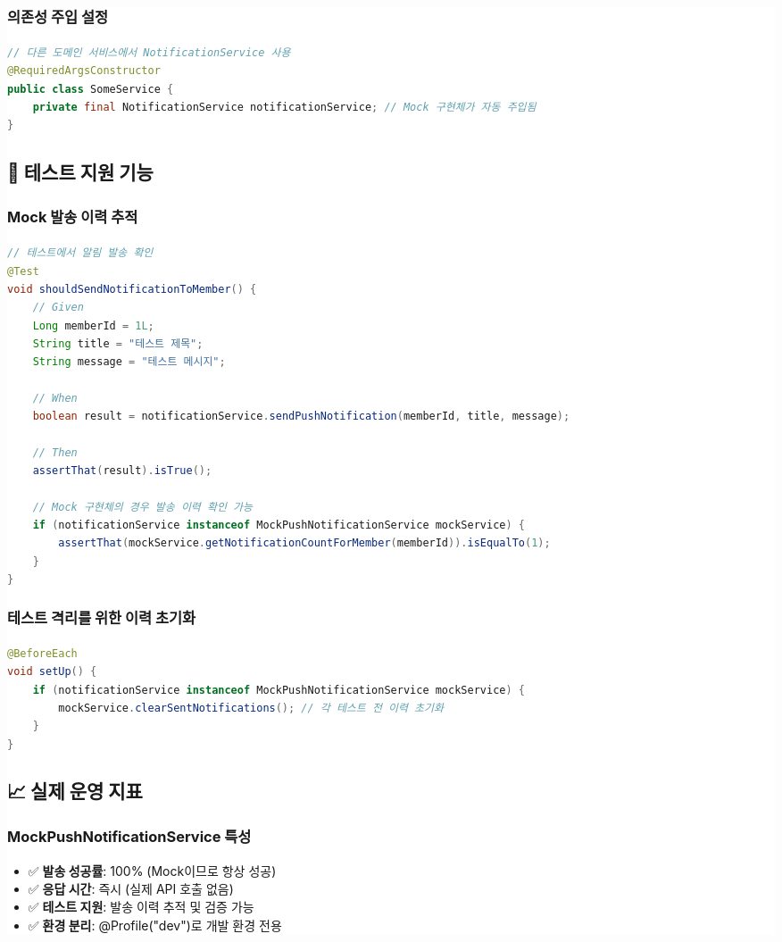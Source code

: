 ### 의존성 주입 설정
```java
// 다른 도메인 서비스에서 NotificationService 사용
@RequiredArgsConstructor
public class SomeService {
    private final NotificationService notificationService; // Mock 구현체가 자동 주입됨
}
```

## 🧪 테스트 지원 기능

### Mock 발송 이력 추적
```java
// 테스트에서 알림 발송 확인
@Test
void shouldSendNotificationToMember() {
    // Given
    Long memberId = 1L;
    String title = "테스트 제목";
    String message = "테스트 메시지";

    // When
    boolean result = notificationService.sendPushNotification(memberId, title, message);

    // Then
    assertThat(result).isTrue();

    // Mock 구현체의 경우 발송 이력 확인 가능
    if (notificationService instanceof MockPushNotificationService mockService) {
        assertThat(mockService.getNotificationCountForMember(memberId)).isEqualTo(1);
    }
}
```

### 테스트 격리를 위한 이력 초기화
```java
@BeforeEach
void setUp() {
    if (notificationService instanceof MockPushNotificationService mockService) {
        mockService.clearSentNotifications(); // 각 테스트 전 이력 초기화
    }
}
```

## 📈 실제 운영 지표

### MockPushNotificationService 특성
- ✅ **발송 성공률**: 100% (Mock이므로 항상 성공)
- ✅ **응답 시간**: 즉시 (실제 API 호출 없음)
- ✅ **테스트 지원**: 발송 이력 추적 및 검증 가능
- ✅ **환경 분리**: @Profile("dev")로 개발 환경 전용
